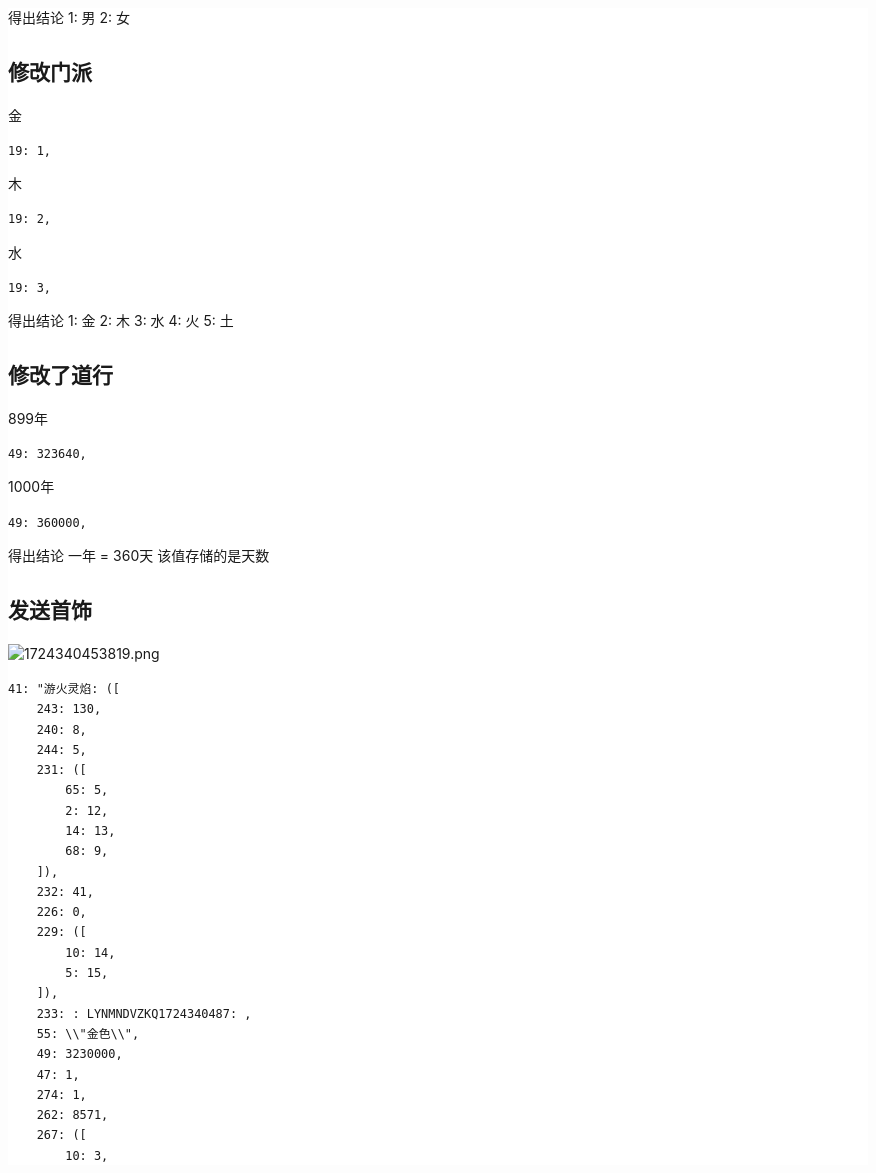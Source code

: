 得出结论 1: 男 2: 女

## 修改门派

金

```txt
19: 1,
```

木

```txt
19: 2,
```

水

```txt
19: 3,
```

得出结论 1: 金 2: 木 3: 水 4: 火 5: 土

## 修改了道行

899年

```txt
49: 323640,
```

1000年

```txt
49: 360000,
```

得出结论 一年 = 360天 该值存储的是天数

## 发送首饰

![1724340453819.png](https://blog-1300390935.cos.ap-beijing.myqcloud.com/1724340453819.png)

```txt
41: "游火灵焰: ([
    243: 130,
    240: 8,
    244: 5,
    231: ([
        65: 5,
        2: 12,
        14: 13,
        68: 9,
    ]),
    232: 41,
    226: 0,
    229: ([
        10: 14,
        5: 15,
    ]),
    233: : LYNMNDVZKQ1724340487: ,
    55: \\"金色\\",
    49: 3230000,
    47: 1,
    274: 1,
    262: 8571,
    267: ([
        10: 3,
```